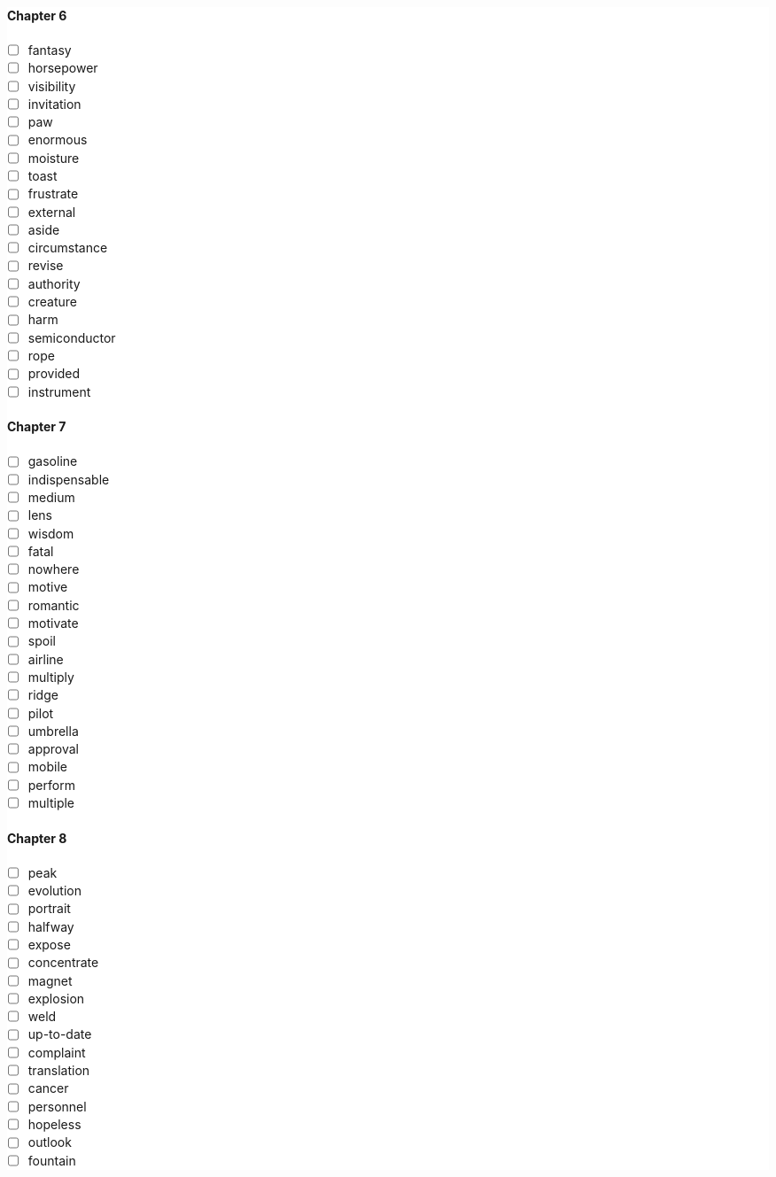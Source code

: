 #### Chapter 6

- [ ] fantasy
- [ ] horsepower
- [ ] visibility
- [ ] invitation
- [ ] paw
- [ ] enormous
- [ ] moisture
- [ ] toast
- [ ] frustrate
- [ ] external
- [ ] aside
- [ ] circumstance
- [ ] revise
- [ ] authority
- [ ] creature
- [ ] harm
- [ ] semiconductor
- [ ] rope
- [ ] provided
- [ ] instrument

#### Chapter 7

- [ ] gasoline
- [ ] indispensable
- [ ] medium
- [ ] lens
- [ ] wisdom
- [ ] fatal
- [ ] nowhere
- [ ] motive
- [ ] romantic
- [ ] motivate
- [ ] spoil
- [ ] airline
- [ ] multiply
- [ ] ridge
- [ ] pilot
- [ ] umbrella
- [ ] approval
- [ ] mobile
- [ ] perform
- [ ] multiple

#### Chapter 8

- [ ] peak
- [ ] evolution
- [ ] portrait
- [ ] halfway
- [ ] expose
- [ ] concentrate
- [ ] magnet
- [ ] explosion
- [ ] weld
- [ ] up-to-date
- [ ] complaint
- [ ] translation
- [ ] cancer
- [ ] personnel
- [ ] hopeless
- [ ] outlook
- [ ] fountain